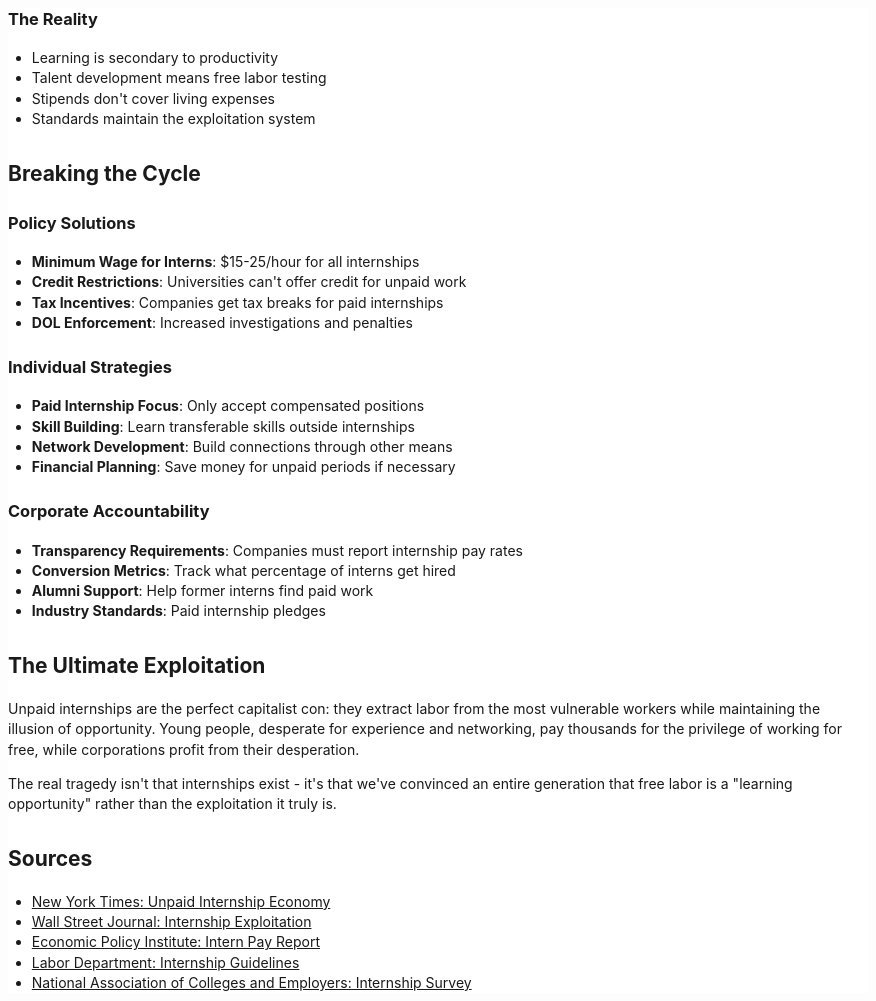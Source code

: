 ### The Reality
- Learning is secondary to productivity
- Talent development means free labor testing
- Stipends don't cover living expenses
- Standards maintain the exploitation system

## Breaking the Cycle

### Policy Solutions
- **Minimum Wage for Interns**: $15-25/hour for all internships
- **Credit Restrictions**: Universities can't offer credit for unpaid work
- **Tax Incentives**: Companies get tax breaks for paid internships
- **DOL Enforcement**: Increased investigations and penalties

### Individual Strategies
- **Paid Internship Focus**: Only accept compensated positions
- **Skill Building**: Learn transferable skills outside internships
- **Network Development**: Build connections through other means
- **Financial Planning**: Save money for unpaid periods if necessary

### Corporate Accountability
- **Transparency Requirements**: Companies must report internship pay rates
- **Conversion Metrics**: Track what percentage of interns get hired
- **Alumni Support**: Help former interns find paid work
- **Industry Standards**: Paid internship pledges

## The Ultimate Exploitation

Unpaid internships are the perfect capitalist con: they extract labor from the most vulnerable workers while maintaining the illusion of opportunity. Young people, desperate for experience and networking, pay thousands for the privilege of working for free, while corporations profit from their desperation.

The real tragedy isn't that internships exist - it's that we've convinced an entire generation that free labor is a "learning opportunity" rather than the exploitation it truly is.

## Sources
- [New York Times: Unpaid Internship Economy](https://www.nytimes.com/2023/07/15/business/unpaid-internship-economy.html)
- [Wall Street Journal: Internship Exploitation](https://www.wsj.com/articles/internship-exploitation-1487895600)
- [Economic Policy Institute: Intern Pay Report](https://www.epi.org/publication/intern-pay-report/)
- [Labor Department: Internship Guidelines](https://www.dol.gov/agencies/whd/fact-sheets/58-flsa-internship)
- [National Association of Colleges and Employers: Internship Survey](https://www.naceweb.org/talent-acquisition/internship-program-survey/)
